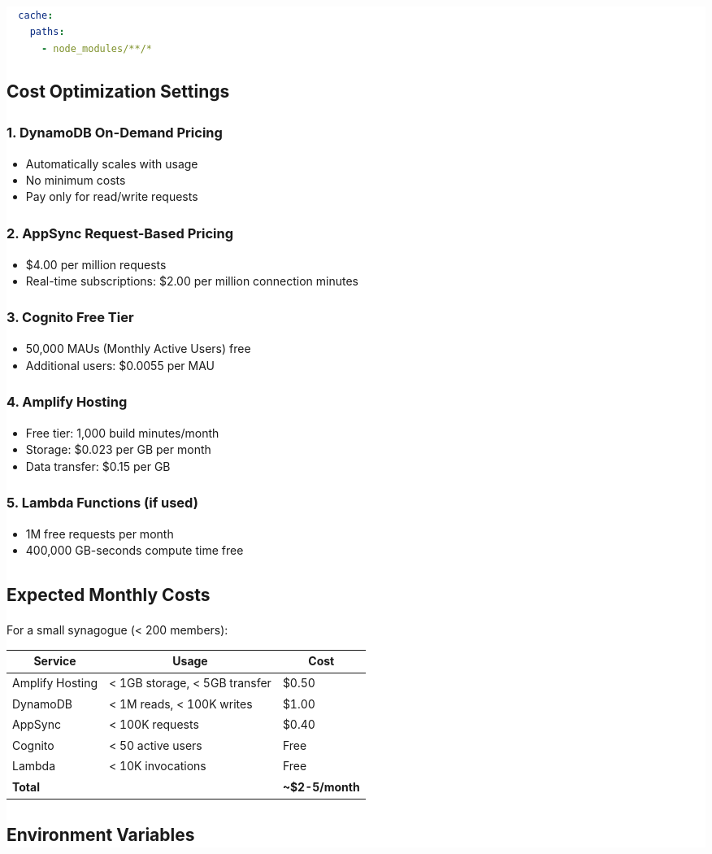 ```yaml
  cache:
    paths:
      - node_modules/**/*
```

## Cost Optimization Settings

### 1. DynamoDB On-Demand Pricing
- Automatically scales with usage
- No minimum costs
- Pay only for read/write requests

### 2. AppSync Request-Based Pricing
- $4.00 per million requests
- Real-time subscriptions: $2.00 per million connection minutes

### 3. Cognito Free Tier
- 50,000 MAUs (Monthly Active Users) free
- Additional users: $0.0055 per MAU

### 4. Amplify Hosting
- Free tier: 1,000 build minutes/month
- Storage: $0.023 per GB per month
- Data transfer: $0.15 per GB

### 5. Lambda Functions (if used)
- 1M free requests per month
- 400,000 GB-seconds compute time free

## Expected Monthly Costs

For a small synagogue (< 200 members):

| Service | Usage | Cost |
|---------|--------|------|
| Amplify Hosting | < 1GB storage, < 5GB transfer | $0.50 |
| DynamoDB | < 1M reads, < 100K writes | $1.00 |
| AppSync | < 100K requests | $0.40 |
| Cognito | < 50 active users | Free |
| Lambda | < 10K invocations | Free |
| **Total** | | **~$2-5/month** |

## Environment Variables
